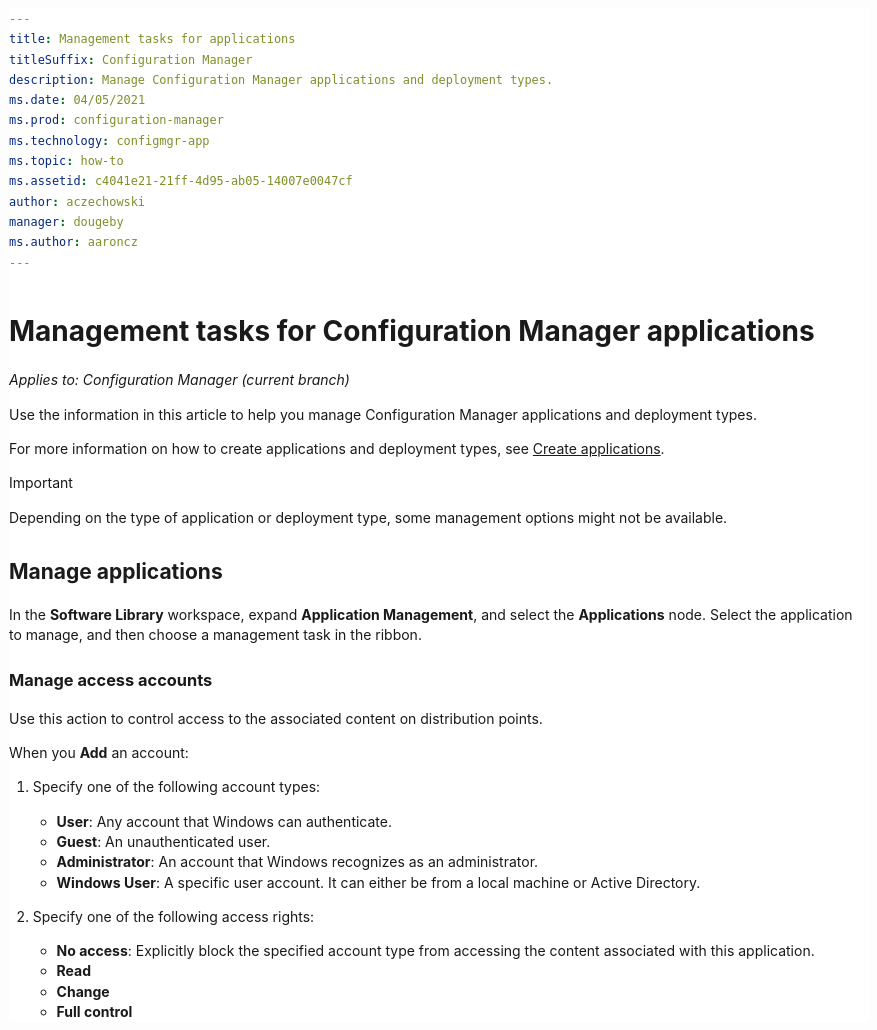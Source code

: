 ```yaml
---
title: Management tasks for applications
titleSuffix: Configuration Manager
description: Manage Configuration Manager applications and deployment types.
ms.date: 04/05/2021
ms.prod: configuration-manager
ms.technology: configmgr-app
ms.topic: how-to
ms.assetid: c4041e21-21ff-4d95-ab05-14007e0047cf
author: aczechowski
manager: dougeby
ms.author: aaroncz
---
```


# Management tasks for Configuration Manager applications

*Applies to: Configuration Manager (current branch)*

Use the information in this article to help you manage Configuration Manager applications and deployment types.

For more information on how to create applications and deployment types, see [Create applications](create-applications.md).

> [!IMPORTANT]
> Depending on the type of application or deployment type, some management options might not be available.

## Manage applications

In the **Software Library** workspace, expand **Application Management**, and select the **Applications** node. Select the application to manage, and then choose a management task in the ribbon.

### Manage access accounts

Use this action to control access to the associated content on distribution points.

When you **Add** an account:

1. Specify one of the following account types:

    - **User**: Any account that Windows can authenticate.
    - **Guest**: An unauthenticated user.
    - **Administrator**: An account that Windows recognizes as an administrator.
    - **Windows User**: A specific user account. It can either be from a local machine or Active Directory.

1. Specify one of the following access rights:

    - **No access**: Explicitly block the specified account type from accessing the content associated with this application.
    - **Read**
    - **Change**
    - **Full control**
